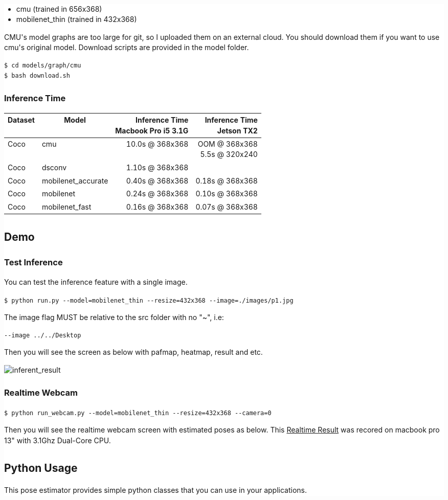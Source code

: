 - cmu (trained in 656x368)
- mobilenet_thin (trained in 432x368)

CMU's model graphs are too large for git, so I uploaded them on an external cloud. You should download them if you want to use cmu's original model. Download scripts are provided in the model folder.

```
$ cd models/graph/cmu
$ bash download.sh
```

### Inference Time

| Dataset | Model              | Inference Time<br/>Macbook Pro i5 3.1G | Inference Time<br/>Jetson TX2  |
|---------|--------------------|----------------:|----------------:|
| Coco    | cmu                | 10.0s @ 368x368 | OOM   @ 368x368<br/> 5.5s  @ 320x240|
| Coco    | dsconv             | 1.10s @ 368x368 |
| Coco    | mobilenet_accurate | 0.40s @ 368x368 | 0.18s @ 368x368 |
| Coco    | mobilenet          | 0.24s @ 368x368 | 0.10s @ 368x368 |
| Coco    | mobilenet_fast     | 0.16s @ 368x368 | 0.07s @ 368x368 |

## Demo

### Test Inference

You can test the inference feature with a single image.

```
$ python run.py --model=mobilenet_thin --resize=432x368 --image=./images/p1.jpg
```

The image flag MUST be relative to the src folder with no "~", i.e:
```
--image ../../Desktop
```

Then you will see the screen as below with pafmap, heatmap, result and etc.

![inferent_result](./etcs/inference_result2.png)

### Realtime Webcam

```
$ python run_webcam.py --model=mobilenet_thin --resize=432x368 --camera=0
```

Then you will see the realtime webcam screen with estimated poses as below. This [Realtime Result](./etcs/openpose_macbook13_mobilenet2.gif) was recored on macbook pro 13" with 3.1Ghz Dual-Core CPU.

## Python Usage

This pose estimator provides simple python classes that you can use in your applications.
